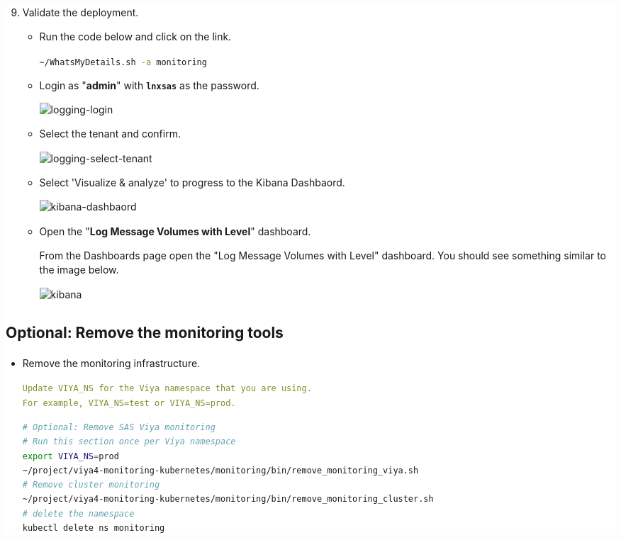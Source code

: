   

9. Validate the deployment.

    * Run the code below and click on the link.

      ```bash
      ~/WhatsMyDetails.sh -a monitoring
      ```

    * Login as "**admin**" with **`lnxsas`** as the password.

      ![logging-login](../../img/logging-login.png)

    * Select the tenant and confirm.

      ![logging-select-tenant](../../img/logging-select-tenant.png)

    * Select 'Visualize & analyze' to progress to the Kibana Dashbaord.

      ![kibana-dashbaord](../../img/kibana-dashboard.png)

    * Open the "**Log Message Volumes with Level**" dashboard.

      From the Dashboards page open the "Log Message Volumes with Level" dashboard. You should see something similar to the image below.

      ![kibana](../../img/kibana-dashboard-2.png)

## Optional: Remove the monitoring tools

* Remove the monitoring infrastructure.

    ```yaml
    Update VIYA_NS for the Viya namespace that you are using.
    For example, VIYA_NS=test or VIYA_NS=prod.
    ```

    ```sh
    # Optional: Remove SAS Viya monitoring
    # Run this section once per Viya namespace
    export VIYA_NS=prod
    ~/project/viya4-monitoring-kubernetes/monitoring/bin/remove_monitoring_viya.sh
    # Remove cluster monitoring
    ~/project/viya4-monitoring-kubernetes/monitoring/bin/remove_monitoring_cluster.sh
    # delete the namespace
    kubectl delete ns monitoring
    ```
